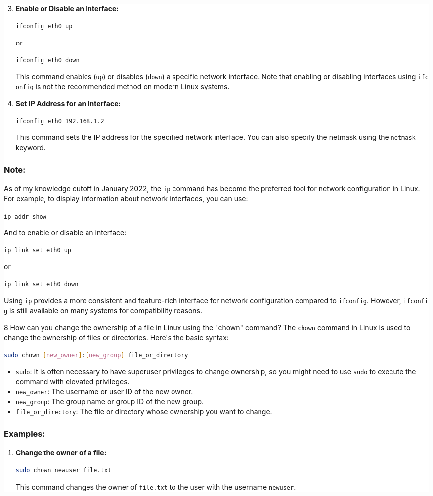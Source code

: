 3. **Enable or Disable an Interface:**
   ```bash
   ifconfig eth0 up
   ```
   or
   ```bash
   ifconfig eth0 down
   ```
   This command enables (`up`) or disables (`down`) a specific network interface. Note that enabling or disabling interfaces using `ifconfig` is not the recommended method on modern Linux systems.

4. **Set IP Address for an Interface:**
   ```bash
   ifconfig eth0 192.168.1.2
   ```
   This command sets the IP address for the specified network interface. You can also specify the netmask using the `netmask` keyword.

### Note:
As of my knowledge cutoff in January 2022, the `ip` command has become the preferred tool for network configuration in Linux. For example, to display information about network interfaces, you can use:
```bash
ip addr show
```
And to enable or disable an interface:
```bash
ip link set eth0 up
```
or
```bash
ip link set eth0 down
```
Using `ip` provides a more consistent and feature-rich interface for network configuration compared to `ifconfig`. However, `ifconfig` is still available on many systems for compatibility reasons.

8 How can you change the ownership of a file in Linux using the "chown" command?
The `chown` command in Linux is used to change the ownership of files or directories. Here's the basic syntax:

```bash
sudo chown [new_owner]:[new_group] file_or_directory
```

- `sudo`: It is often necessary to have superuser privileges to change ownership, so you might need to use `sudo` to execute the command with elevated privileges.
- `new_owner`: The username or user ID of the new owner.
- `new_group`: The group name or group ID of the new group.
- `file_or_directory`: The file or directory whose ownership you want to change.

### Examples:

1. **Change the owner of a file:**
   ```bash
   sudo chown newuser file.txt
   ```
   This command changes the owner of `file.txt` to the user with the username `newuser`.
